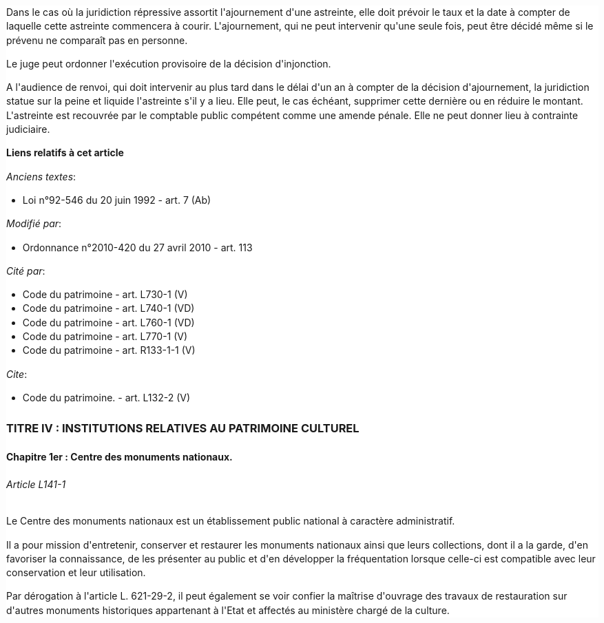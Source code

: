 Dans le cas où la juridiction répressive assortit l'ajournement d'une astreinte, elle doit prévoir le taux et la date à
compter de laquelle cette astreinte commencera à courir. L'ajournement, qui ne peut intervenir qu'une seule fois, peut être
décidé même si le prévenu ne comparaît pas en personne. 

Le juge peut ordonner l'exécution provisoire de la décision d'injonction. 

A l'audience de renvoi, qui doit intervenir au plus tard dans le délai d'un an à compter de la décision d'ajournement, la
juridiction statue sur la peine et liquide l'astreinte s'il y a lieu. Elle peut, le cas échéant, supprimer cette dernière ou
en réduire le montant. L'astreinte est recouvrée par le comptable public compétent comme une amende pénale. Elle ne peut
donner lieu à contrainte judiciaire.

**Liens relatifs à cet article**

_Anciens textes_:

  - Loi n°92-546 du 20 juin 1992 - art. 7 (Ab)

_Modifié par_:

  - Ordonnance n°2010-420  du 27 avril 2010 - art. 113

_Cité par_:

  - Code du patrimoine - art. L730-1 (V)
  - Code du patrimoine - art. L740-1 (VD)
  - Code du patrimoine - art. L760-1 (VD)
  - Code du patrimoine - art. L770-1 (V)
  - Code du patrimoine - art. R133-1-1 (V)

_Cite_:

  - Code du patrimoine. - art. L132-2 (V)


### TITRE IV : INSTITUTIONS RELATIVES AU PATRIMOINE CULTUREL<a id=30></a>

#### Chapitre 1er : Centre des monuments nationaux.<a id=31></a>

###### Article L141-1

Le Centre des monuments nationaux est un établissement public national à caractère administratif. 

Il a pour mission d'entretenir, conserver et restaurer les monuments nationaux ainsi que leurs collections, dont il a la
garde, d'en favoriser la connaissance, de les présenter au public et d'en développer la fréquentation lorsque celle-ci est
compatible avec leur conservation et leur utilisation. 

Par dérogation à l'article L. 621-29-2, il peut également se voir confier la maîtrise d'ouvrage des travaux de restauration
sur d'autres monuments historiques appartenant à l'Etat et affectés au ministère chargé de la culture. 
